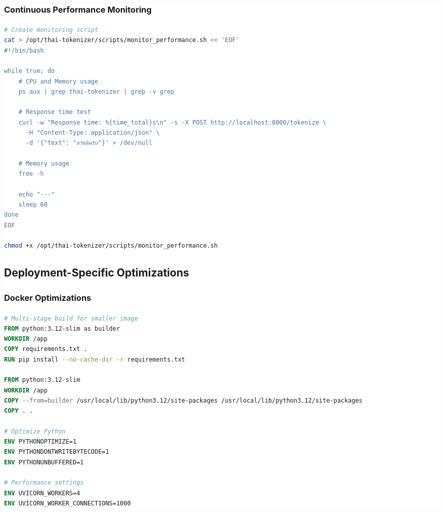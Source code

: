 ### Continuous Performance Monitoring

```bash
# Create monitoring script
cat > /opt/thai-tokenizer/scripts/monitor_performance.sh << 'EOF'
#!/bin/bash

while true; do
    # CPU and Memory usage
    ps aux | grep thai-tokenizer | grep -v grep
    
    # Response time test
    curl -w "Response time: %{time_total}s\n" -s -X POST http://localhost:8000/tokenize \
      -H "Content-Type: application/json" \
      -d '{"text": "สวัสดีครับ"}' > /dev/null
    
    # Memory usage
    free -h
    
    echo "---"
    sleep 60
done
EOF

chmod +x /opt/thai-tokenizer/scripts/monitor_performance.sh
```

## Deployment-Specific Optimizations

### Docker Optimizations

```dockerfile
# Multi-stage build for smaller image
FROM python:3.12-slim as builder
WORKDIR /app
COPY requirements.txt .
RUN pip install --no-cache-dir -r requirements.txt

FROM python:3.12-slim
WORKDIR /app
COPY --from=builder /usr/local/lib/python3.12/site-packages /usr/local/lib/python3.12/site-packages
COPY . .

# Optimize Python
ENV PYTHONOPTIMIZE=1
ENV PYTHONDONTWRITEBYTECODE=1
ENV PYTHONUNBUFFERED=1

# Performance settings
ENV UVICORN_WORKERS=4
ENV UVICORN_WORKER_CONNECTIONS=1000
```
